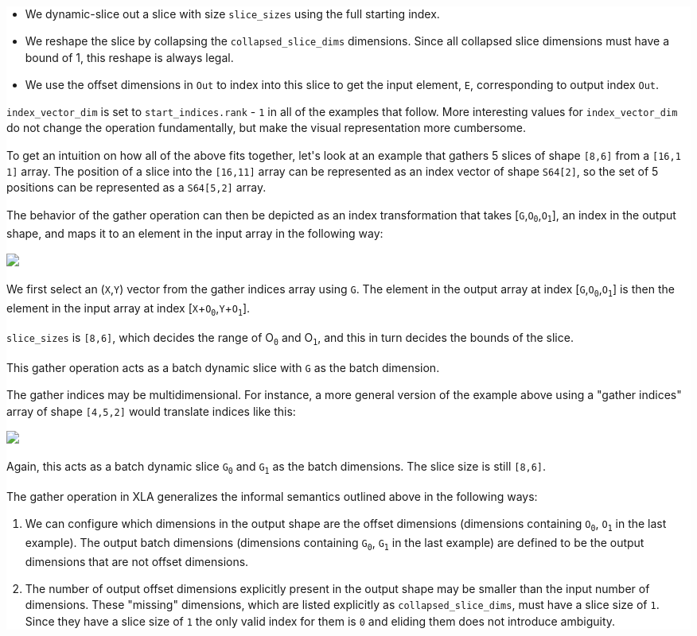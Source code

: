 -   We dynamic-slice out a slice with size `slice_sizes` using the full starting
    index.

-   We reshape the slice by collapsing the `collapsed_slice_dims` dimensions.
    Since all collapsed slice dimensions must have a bound of 1, this reshape is
    always legal.

-   We use the offset dimensions in `Out` to index into this slice to get the
    input element, `E`, corresponding to output index `Out`.

`index_vector_dim` is set to `start_indices.rank` - `1` in all of the examples
that follow. More interesting values for `index_vector_dim` do not change the
operation fundamentally, but make the visual representation more cumbersome.

To get an intuition on how all of the above fits together, let's look at an
example that gathers 5 slices of shape `[8,6]` from a `[16,11]` array. The
position of a slice into the `[16,11]` array can be represented as an index
vector of shape `S64[2]`, so the set of 5 positions can be represented as a
`S64[5,2]` array.

The behavior of the gather operation can then be depicted as an index
transformation that takes [`G`,`O`<sub>`0`</sub>,`O`<sub>`1`</sub>], an index in
the output shape, and maps it to an element in the input array in the following
way:

![](images/ops_xla_gather_0.svg)

We first select an (`X`,`Y`) vector from the gather indices array using `G`.
The element in the output array at index
[`G`,`O`<sub>`0`</sub>,`O`<sub>`1`</sub>] is then the element in the input
array at index [`X`+`O`<sub>`0`</sub>,`Y`+`O`<sub>`1`</sub>].

`slice_sizes` is `[8,6]`, which decides the range of O<sub>`0`</sub> and
O<sub>`1`</sub>, and this in turn decides the bounds of the slice.

This gather operation acts as a batch dynamic slice with `G` as the batch
dimension.

The gather indices may be multidimensional. For instance, a more general
version of the example above using a "gather indices" array of shape `[4,5,2]`
would translate indices like this:

![](images/ops_xla_gather_1.svg)

Again, this acts as a batch dynamic slice `G`<sub>`0`</sub> and
`G`<sub>`1`</sub> as the batch dimensions. The slice size is still `[8,6]`.

The gather operation in XLA generalizes the informal semantics outlined above in
the following ways:

1. We can configure which dimensions in the output shape are the offset
dimensions (dimensions containing `O`<sub>`0`</sub>, `O`<sub>`1`</sub> in
the last example). The output batch dimensions (dimensions containing
`G`<sub>`0`</sub>, `G`<sub>`1`</sub> in the last example) are defined to be
the output dimensions that are not offset dimensions.

2. The number of output offset dimensions explicitly present in the output
shape may be smaller than the input number of dimensions. These "missing"
dimensions, which are listed explicitly as `collapsed_slice_dims`, must have a
slice size of `1`. Since they have a slice size of `1` the only valid index
for them is `0` and eliding them does not introduce ambiguity.
